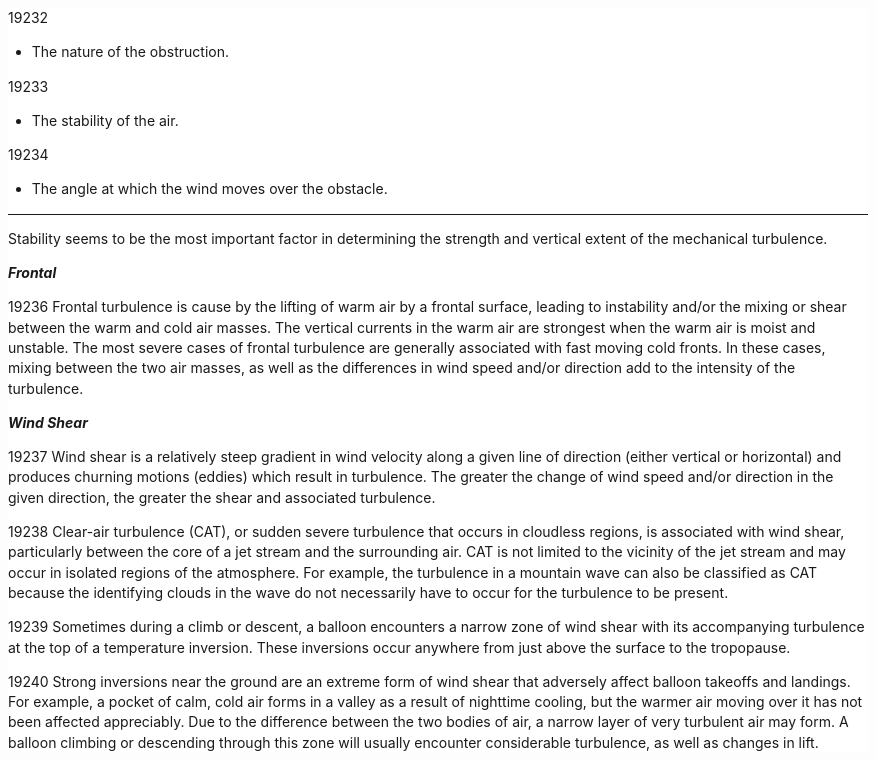 19232

-  The nature of the obstruction.

19233

-  The stability of the air.

19234

-  The angle at which the wind moves over the obstacle.


-----

Stability seems to be the most important factor in determining the strength and vertical extent of the mechanical turbulence.

**_Frontal_**

19236
Frontal turbulence is cause by the lifting of warm air by a frontal surface, leading to instability and/or the mixing or shear
between the warm and cold air masses. The vertical currents in the warm air are strongest when the warm air is moist and
unstable. The most severe cases of frontal turbulence are generally associated with fast moving cold fronts. In these cases,
mixing between the two air masses, as well as the differences in wind speed and/or direction add to the intensity of the
turbulence.

**_Wind Shear_**

19237
Wind shear is a relatively steep gradient in wind velocity along a given line of direction (either vertical or horizontal) and
produces churning motions (eddies) which result in turbulence. The greater the change of wind speed and/or direction in
the given direction, the greater the shear and associated turbulence.

19238
Clear-air turbulence (CAT), or sudden severe turbulence that occurs in cloudless regions, is associated with wind shear,
particularly between the core of a jet stream and the surrounding air. CAT is not limited to the vicinity of the jet stream and
may occur in isolated regions of the atmosphere. For example, the turbulence in a mountain wave can also be classified as
CAT because the identifying clouds in the wave do not necessarily have to occur for the turbulence to be present.

19239
Sometimes during a climb or descent, a balloon encounters a narrow zone of wind shear with its accompanying turbulence
at the top of a temperature inversion. These inversions occur anywhere from just above the surface to the tropopause.

19240
Strong inversions near the ground are an extreme form of wind shear that adversely affect balloon takeoffs and landings.
For example, a pocket of calm, cold air forms in a valley as a result of nighttime cooling, but the warmer air moving over
it has not been affected appreciably. Due to the difference between the two bodies of air, a narrow layer of very turbulent
air may form. A balloon climbing or descending through this zone will usually encounter considerable turbulence, as well
as changes in lift.

